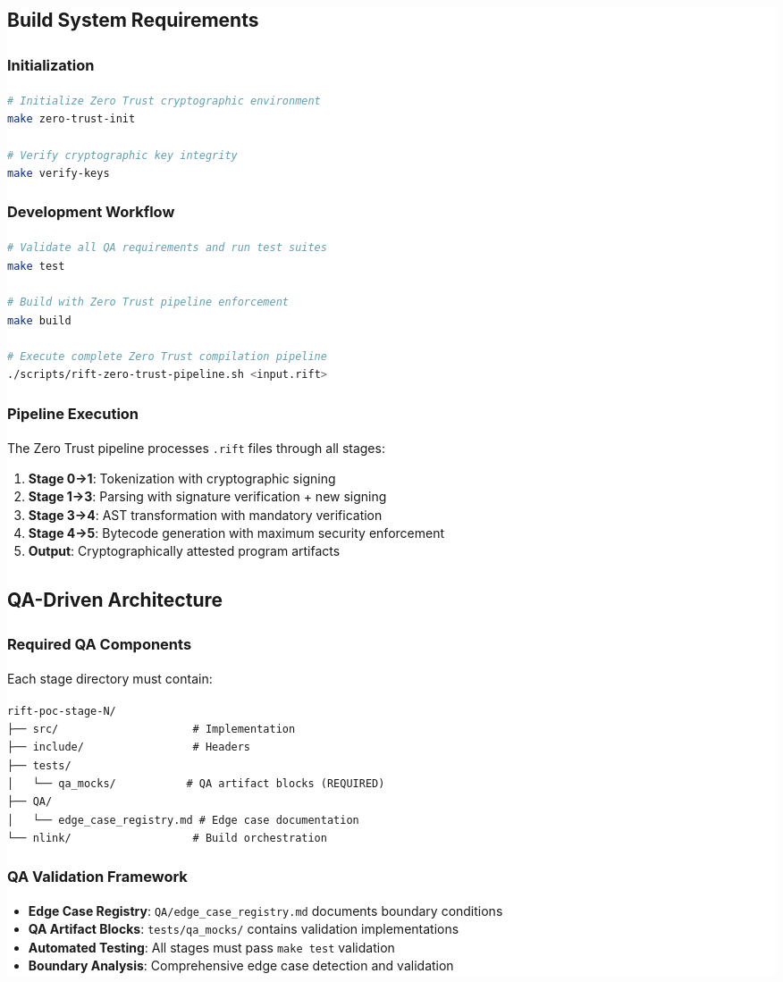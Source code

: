 ## Build System Requirements

### Initialization
```bash
# Initialize Zero Trust cryptographic environment
make zero-trust-init

# Verify cryptographic key integrity
make verify-keys
```

### Development Workflow
```bash
# Validate all QA requirements and run test suites
make test

# Build with Zero Trust pipeline enforcement
make build

# Execute complete Zero Trust compilation pipeline
./scripts/rift-zero-trust-pipeline.sh <input.rift>
```

### Pipeline Execution
The Zero Trust pipeline processes `.rift` files through all stages:
1. **Stage 0→1**: Tokenization with cryptographic signing
2. **Stage 1→3**: Parsing with signature verification + new signing
3. **Stage 3→4**: AST transformation with mandatory verification
4. **Stage 4→5**: Bytecode generation with maximum security enforcement
5. **Output**: Cryptographically attested program artifacts

## QA-Driven Architecture

### Required QA Components
Each stage directory must contain:

```
rift-poc-stage-N/
├── src/                     # Implementation
├── include/                 # Headers  
├── tests/
│   └── qa_mocks/           # QA artifact blocks (REQUIRED)
├── QA/
│   └── edge_case_registry.md # Edge case documentation
└── nlink/                   # Build orchestration
```

### QA Validation Framework
- **Edge Case Registry**: `QA/edge_case_registry.md` documents boundary conditions
- **QA Artifact Blocks**: `tests/qa_mocks/` contains validation implementations
- **Automated Testing**: All stages must pass `make test` validation
- **Boundary Analysis**: Comprehensive edge case detection and validation
